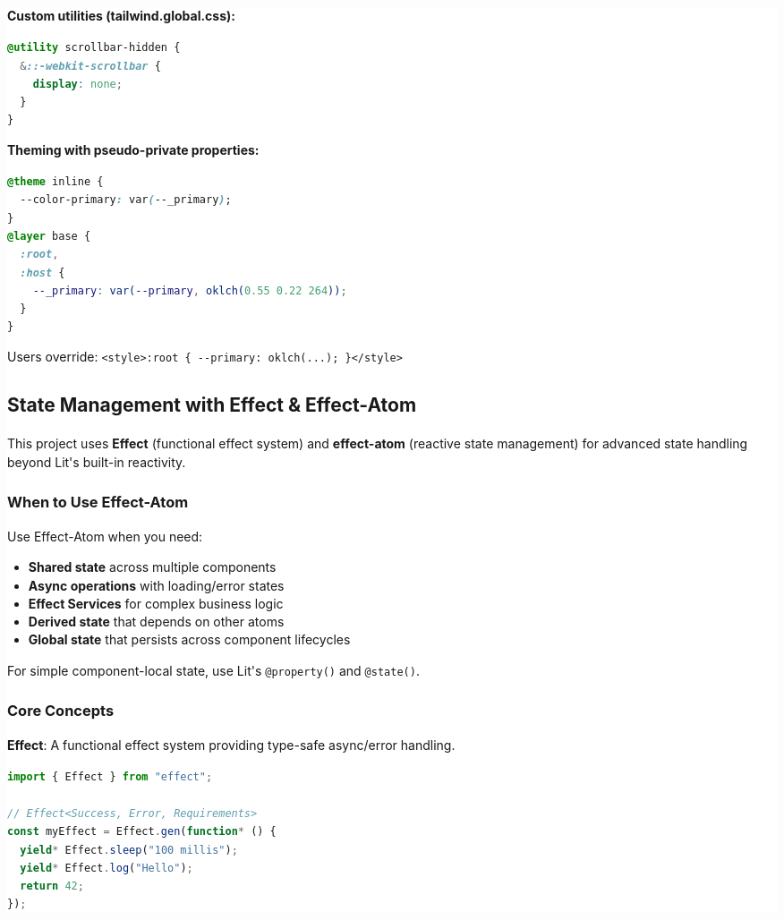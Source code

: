 **Custom utilities (tailwind.global.css):**

```css
@utility scrollbar-hidden {
  &::-webkit-scrollbar {
    display: none;
  }
}
```

**Theming with pseudo-private properties:**

```css
@theme inline {
  --color-primary: var(--_primary);
}
@layer base {
  :root,
  :host {
    --_primary: var(--primary, oklch(0.55 0.22 264));
  }
}
```

Users override: `<style>:root { --primary: oklch(...); }</style>`

## State Management with Effect & Effect-Atom

This project uses **Effect** (functional effect system) and **effect-atom**
(reactive state management) for advanced state handling beyond Lit's built-in
reactivity.

### When to Use Effect-Atom

Use Effect-Atom when you need:

- **Shared state** across multiple components
- **Async operations** with loading/error states
- **Effect Services** for complex business logic
- **Derived state** that depends on other atoms
- **Global state** that persists across component lifecycles

For simple component-local state, use Lit's `@property()` and `@state()`.

### Core Concepts

**Effect**: A functional effect system providing type-safe async/error handling.

```typescript
import { Effect } from "effect";

// Effect<Success, Error, Requirements>
const myEffect = Effect.gen(function* () {
  yield* Effect.sleep("100 millis");
  yield* Effect.log("Hello");
  return 42;
});
```
